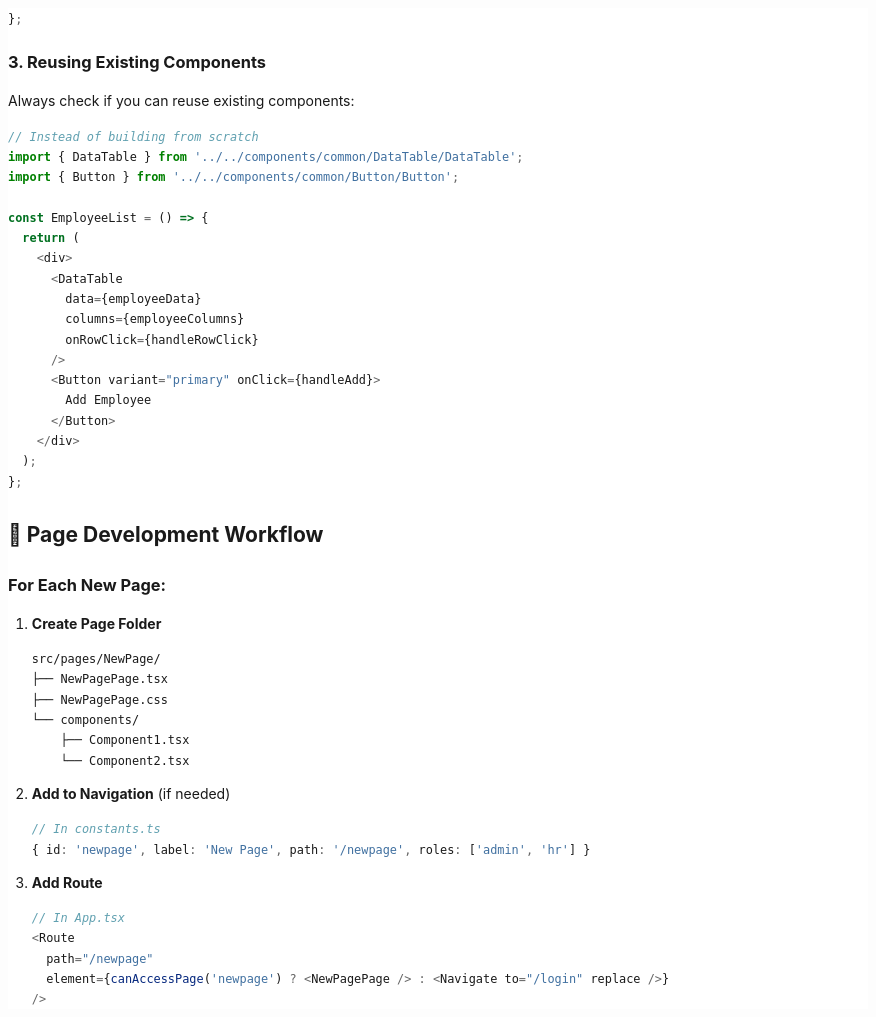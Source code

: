 ```typescript
};
```

### 3. Reusing Existing Components
Always check if you can reuse existing components:

```typescript
// Instead of building from scratch
import { DataTable } from '../../components/common/DataTable/DataTable';
import { Button } from '../../components/common/Button/Button';

const EmployeeList = () => {
  return (
    <div>
      <DataTable 
        data={employeeData}
        columns={employeeColumns}
        onRowClick={handleRowClick}
      />
      <Button variant="primary" onClick={handleAdd}>
        Add Employee
      </Button>
    </div>
  );
};
```

## 🔄 Page Development Workflow

### For Each New Page:

1. **Create Page Folder**
   ```
   src/pages/NewPage/
   ├── NewPagePage.tsx
   ├── NewPagePage.css
   └── components/
       ├── Component1.tsx
       └── Component2.tsx
   ```

2. **Add to Navigation** (if needed)
   ```typescript
   // In constants.ts
   { id: 'newpage', label: 'New Page', path: '/newpage', roles: ['admin', 'hr'] }
   ```

3. **Add Route**
   ```typescript
   // In App.tsx
   <Route 
     path="/newpage" 
     element={canAccessPage('newpage') ? <NewPagePage /> : <Navigate to="/login" replace />} 
   />
   ```
